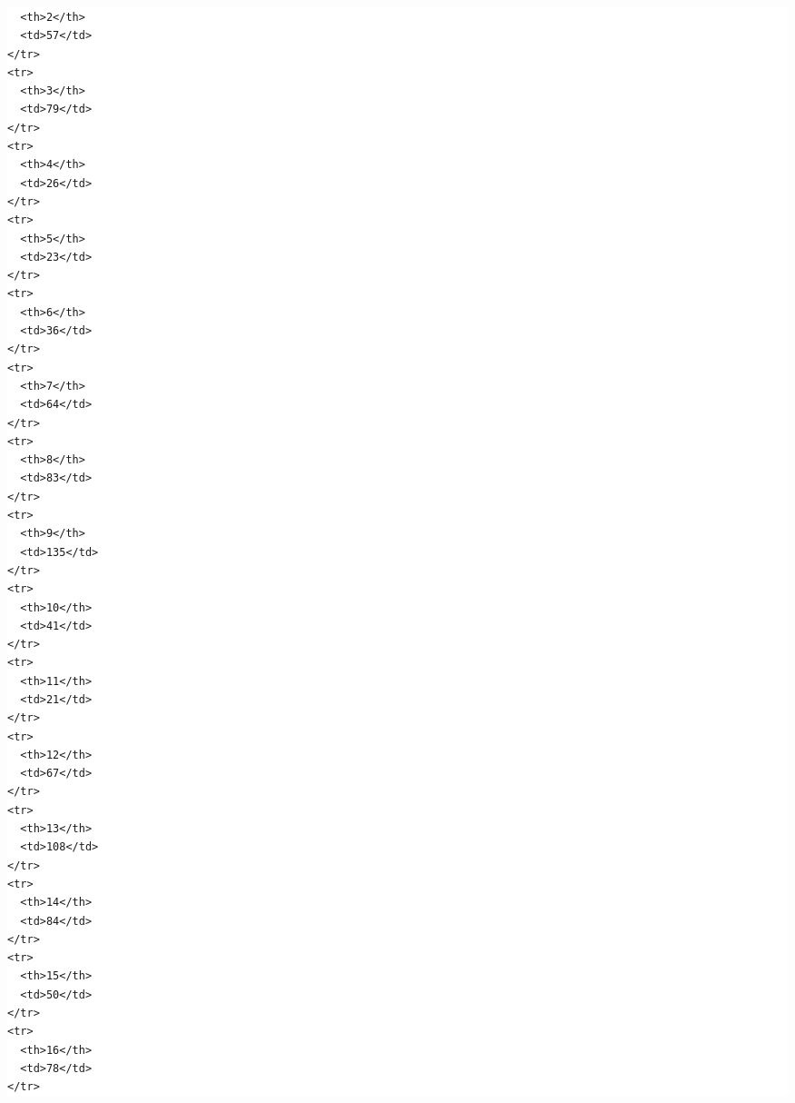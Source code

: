       <th>2</th>
      <td>57</td>
    </tr>
    <tr>
      <th>3</th>
      <td>79</td>
    </tr>
    <tr>
      <th>4</th>
      <td>26</td>
    </tr>
    <tr>
      <th>5</th>
      <td>23</td>
    </tr>
    <tr>
      <th>6</th>
      <td>36</td>
    </tr>
    <tr>
      <th>7</th>
      <td>64</td>
    </tr>
    <tr>
      <th>8</th>
      <td>83</td>
    </tr>
    <tr>
      <th>9</th>
      <td>135</td>
    </tr>
    <tr>
      <th>10</th>
      <td>41</td>
    </tr>
    <tr>
      <th>11</th>
      <td>21</td>
    </tr>
    <tr>
      <th>12</th>
      <td>67</td>
    </tr>
    <tr>
      <th>13</th>
      <td>108</td>
    </tr>
    <tr>
      <th>14</th>
      <td>84</td>
    </tr>
    <tr>
      <th>15</th>
      <td>50</td>
    </tr>
    <tr>
      <th>16</th>
      <td>78</td>
    </tr>
  </tbody>
</table>
</div>

